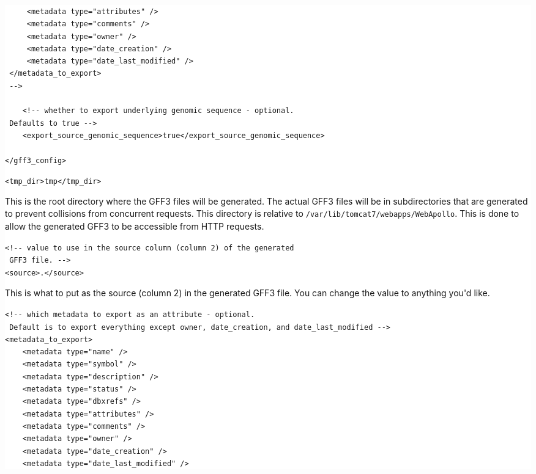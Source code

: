 ``` de1
     <metadata type="attributes" />
     <metadata type="comments" />
     <metadata type="owner" />
     <metadata type="date_creation" />
     <metadata type="date_last_modified" />
 </metadata_to_export>
 -->
 
    <!-- whether to export underlying genomic sequence - optional.
 Defaults to true -->
    <export_source_genomic_sequence>true</export_source_genomic_sequence>
 
</gff3_config>
```

</div>

</div>

<div class="mw-geshi mw-code mw-content-ltr" dir="ltr">

<div class="xml source-xml">

``` de1
<tmp_dir>tmp</tmp_dir>
```

</div>

</div>

This is the root directory where the GFF3 files will be generated. The
actual GFF3 files will be in subdirectories that are generated to
prevent collisions from concurrent requests. This directory is relative
to `/var/lib/tomcat7/webapps/WebApollo`. This is done to allow the
generated GFF3 to be accessible from HTTP requests.

<div class="mw-geshi mw-code mw-content-ltr" dir="ltr">

<div class="xml source-xml">

``` de1
<!-- value to use in the source column (column 2) of the generated
 GFF3 file. -->
<source>.</source>
```

</div>

</div>

This is what to put as the source (column 2) in the generated GFF3 file.
You can change the value to anything you'd like.

<div class="mw-geshi mw-code mw-content-ltr" dir="ltr">

<div class="xml source-xml">

``` de1
<!-- which metadata to export as an attribute - optional.
 Default is to export everything except owner, date_creation, and date_last_modified -->
<metadata_to_export>
    <metadata type="name" />
    <metadata type="symbol" />
    <metadata type="description" />
    <metadata type="status" />
    <metadata type="dbxrefs" />
    <metadata type="attributes" />
    <metadata type="comments" />
    <metadata type="owner" />
    <metadata type="date_creation" />
    <metadata type="date_last_modified" />
```